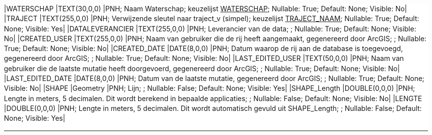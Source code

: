 |WATERSCHAP                          |TEXT(30,0,0)                                  |PNH; Naam Waterschap; keuzelijst [WATERSCHAP](http://provincienh.github.io/Leveren_Geoinformatie/keuzelijsten/WATERSCHAP.html); Nullable: True; Default: None; Visible: No|
|TRAJECT                             |TEXT(255,0,0)                                 |PNH; Verwijzende sleutel naar traject_v (simpel); keuzelijst [TRAJECT_NAAM](http://provincienh.github.io/Leveren_Geoinformatie/keuzelijsten/TRAJECT_NAAM.html); Nullable: True; Default: None; Visible: Yes|
|DATALEVERANCIER                     |TEXT(255,0,0)                                 |PNH; Leverancier van de data; ; Nullable: True; Default: None; Visible: No|
|CREATED_USER                        |TEXT(255,0,0)                                 |PNH; Naam van gebruiker die de rij heeft aangemaakt, gegenereerd door ArcGIS; ; Nullable: True; Default: None; Visible: No|
|CREATED_DATE                        |DATE(8,0,0)                                   |PNH; Datum waarop de rij aan de database is toegevoegd, gegenereerd door ArcGIS; ; Nullable: True; Default: None; Visible: No|
|LAST_EDITED_USER                    |TEXT(50,0,0)                                  |PNH; Naam van gebruiker die de laatste mutatie heeft doorgevoerd, gegenereerd door ArcGIS; ; Nullable: True; Default: None; Visible: No|
|LAST_EDITED_DATE                    |DATE(8,0,0)                                   |PNH; Datum van de laatste mutatie, gegenereerd door ArcGIS; ; Nullable: True; Default: None; Visible: No|
|SHAPE                               |Geometry                                      |PNH; Lijn; ; Nullable: False; Default: None; Visible: Yes|
|SHAPE_Length                        |DOUBLE(0,0,0)                                 |PNH; Lengte in meters, 5 decimalen. Dit wordt berekend in bepaalde applicaties; ; Nullable: False; Default: None; Visible: No|
|LENGTE                              |DOUBLE(0,0,0)                                 |PNH; Lengte in meters, 5 decimalen. Dit wordt automatisch gevuld uit SHAPE_Length; ; Nullable: False; Default: None; Visible: Yes|



***
